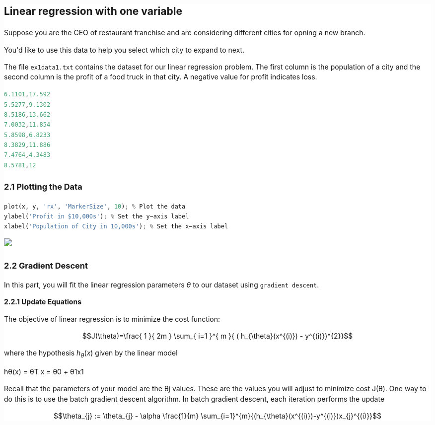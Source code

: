 
## Linear regression with one variable ##

Suppose you are the CEO of restaurant franchise and are considering different cities for opning a new branch.

You'd like to use this data to help you select which city to expand to next.

The file `ex1data1.txt` contains the dataset for our linear regression problem.
The first column is the population of a city and the second column is the profit of a food truck in that city.
A negative value for profit indicates loss.

```r
6.1101,17.592
5.5277,9.1302
8.5186,13.662
7.0032,11.854
5.8598,6.8233
8.3829,11.886
7.4764,4.3483
8.5781,12
```

### 2.1 Plotting the Data ###

```python
plot(x, y, 'rx', 'MarkerSize', 10); % Plot the data
ylabel('Profit in $10,000s'); % Set the y−axis label
xlabel('Population of City in 10,000s'); % Set the x−axis label
```
![](http://i.imgur.com/wcMMfLo.jpg)


### 2.2 Gradient Descent ###

In this part, you will fit the linear regression parameters $\theta$ to our dataset using `gradient descent`.

**2.2.1 Update Equations**

The objective of linear regression is to minimize the cost function:


$$J(\theta)=\frac{ 1 }{ 2m } \sum_{ i=1 }^{ m }{ ( h_{\theta}(x^{(i)}) - y^{(i)})^{2}}$$


where the hypothesis $h_{\theta}(x)$ given by the linear model

hθ(x) = θT x = θ0 + θ1x1

Recall that the parameters of your model are the θj values. 
These are the values you will adjust to minimize cost J(θ). One way to do this is to use the batch gradient descent algorithm. 
In batch gradient descent, each iteration performs the update

$$\theta_{j} := \theta_{j} - \alpha \frac{1}{m} \sum_{i=1}^{m}{(h_{\theta}(x^{(i)})-y^{(i)})x_{j}^{(i)}}$$
